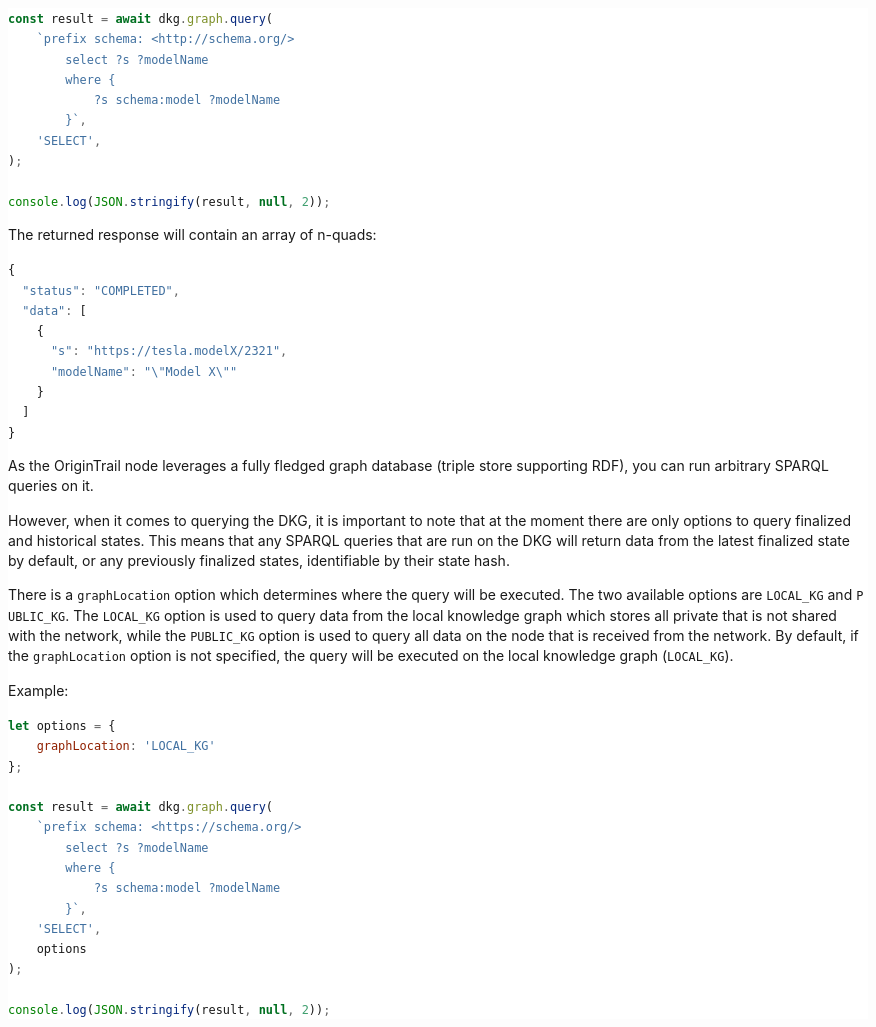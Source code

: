 ```javascript
const result = await dkg.graph.query(
    `prefix schema: <http://schema.org/>
        select ?s ?modelName
        where {
            ?s schema:model ?modelName
        }`,
    'SELECT',
);

console.log(JSON.stringify(result, null, 2));
```

The returned response will contain an array of n-quads:

```javascript
{
  "status": "COMPLETED",
  "data": [
    {
      "s": "https://tesla.modelX/2321",
      "modelName": "\"Model X\""
    }
  ]
}
```

As the OriginTrail node leverages a fully fledged graph database (triple store supporting RDF), you can run arbitrary SPARQL queries on it.&#x20;

However, when it comes to querying the DKG, it is important to note that at the moment there are only options to query finalized and historical states. This means that any SPARQL queries that are run on the DKG will return data from the latest finalized state by default, or any previously finalized states, identifiable by their state hash.

There is a `graphLocation` option which determines where the query will be executed. The two available options are `LOCAL_KG` and `PUBLIC_KG`. The `LOCAL_KG` option is used to query data from the local knowledge graph which stores all private that is not shared with the network, while the `PUBLIC_KG` option is used to query all data on the node that is received from the network. By default, if the `graphLocation` option is not specified, the query will be executed on the local knowledge graph (`LOCAL_KG`).

Example:

```javascript
let options = {
    graphLocation: 'LOCAL_KG'
};

const result = await dkg.graph.query(
    `prefix schema: <https://schema.org/>
        select ?s ?modelName
        where {
            ?s schema:model ?modelName
        }`,
    'SELECT',
    options
);

console.log(JSON.stringify(result, null, 2));
```
